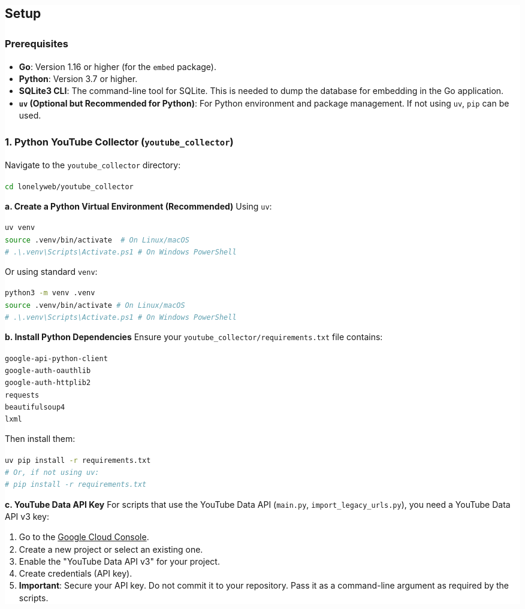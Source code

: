 ## Setup

### Prerequisites
- **Go**: Version 1.16 or higher (for the `embed` package).
- **Python**: Version 3.7 or higher.
- **SQLite3 CLI**: The command-line tool for SQLite. This is needed to dump the database for embedding in the Go application.
- **`uv` (Optional but Recommended for Python)**: For Python environment and package management. If not using `uv`, `pip` can be used.

### 1. Python YouTube Collector (`youtube_collector`)

Navigate to the `youtube_collector` directory:
```bash
cd lonelyweb/youtube_collector
```

**a. Create a Python Virtual Environment (Recommended)**
Using `uv`:
```bash
uv venv
source .venv/bin/activate  # On Linux/macOS
# .\.venv\Scripts\Activate.ps1 # On Windows PowerShell
```
Or using standard `venv`:
```bash
python3 -m venv .venv
source .venv/bin/activate # On Linux/macOS
# .\.venv\Scripts\Activate.ps1 # On Windows PowerShell
```

**b. Install Python Dependencies**
Ensure your `youtube_collector/requirements.txt` file contains:
```txt
google-api-python-client
google-auth-oauthlib
google-auth-httplib2
requests
beautifulsoup4
lxml
```
Then install them:
```bash
uv pip install -r requirements.txt
# Or, if not using uv:
# pip install -r requirements.txt
```

**c. YouTube Data API Key**
For scripts that use the YouTube Data API (`main.py`, `import_legacy_urls.py`), you need a YouTube Data API v3 key:
1. Go to the [Google Cloud Console](https://console.cloud.google.com/).
2. Create a new project or select an existing one.
3. Enable the "YouTube Data API v3" for your project.
4. Create credentials (API key).
5. **Important**: Secure your API key. Do not commit it to your repository. Pass it as a command-line argument as required by the scripts.
